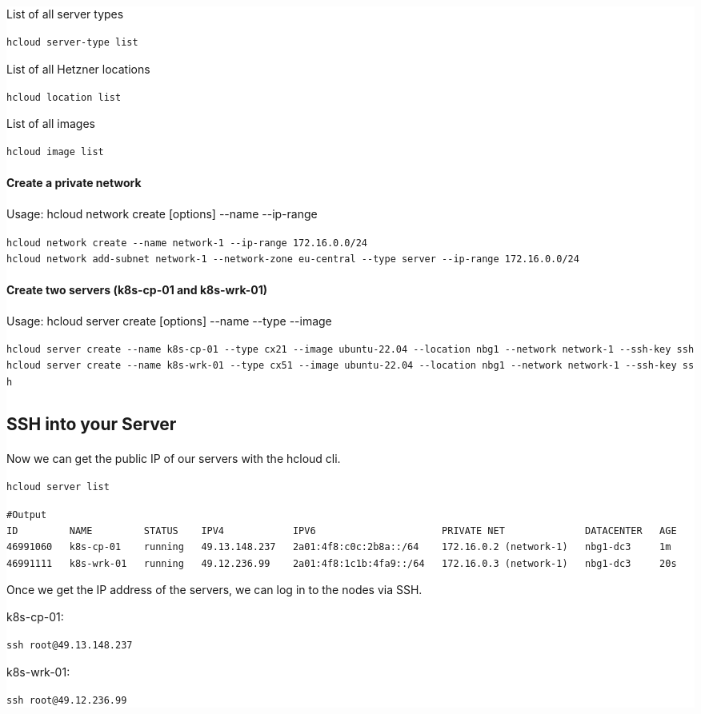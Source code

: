 List of all server types
```shell
hcloud server-type list
```
List of all Hetzner locations
```shell
hcloud location list
```
List of all images
```shell
hcloud image list
```
#### Create a private network
Usage:
  hcloud network create [options] --name <name> --ip-range <ip-range>

```shell
hcloud network create --name network-1 --ip-range 172.16.0.0/24
hcloud network add-subnet network-1 --network-zone eu-central --type server --ip-range 172.16.0.0/24
```

#### Create two servers (k8s-cp-01 and k8s-wrk-01)
Usage:
  hcloud server create [options] --name <name> --type <server-type> --image <image>

```shell
hcloud server create --name k8s-cp-01 --type cx21 --image ubuntu-22.04 --location nbg1 --network network-1 --ssh-key ssh
hcloud server create --name k8s-wrk-01 --type cx51 --image ubuntu-22.04 --location nbg1 --network network-1 --ssh-key ssh
```

## SSH into your Server
Now we can get the public IP of our servers with the hcloud cli.

```shell
hcloud server list
```
```
#Output
ID         NAME         STATUS    IPV4            IPV6                      PRIVATE NET              DATACENTER   AGE
46991060   k8s-cp-01    running   49.13.148.237   2a01:4f8:c0c:2b8a::/64    172.16.0.2 (network-1)   nbg1-dc3     1m
46991111   k8s-wrk-01   running   49.12.236.99    2a01:4f8:1c1b:4fa9::/64   172.16.0.3 (network-1)   nbg1-dc3     20s
```
Once we get the IP address of the servers, we can log in to the nodes via SSH.

k8s-cp-01:
```shell
ssh root@49.13.148.237
```
k8s-wrk-01:
```shell
ssh root@49.12.236.99
```
